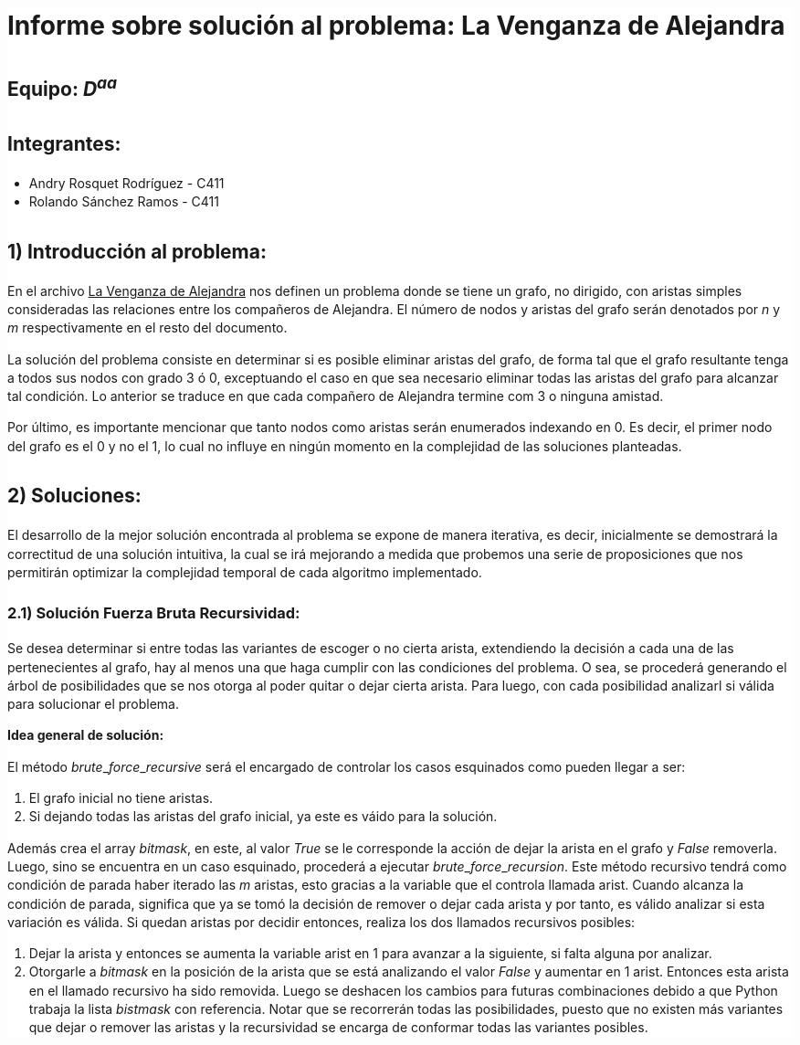 # Informe sobre solución al problema: La Venganza de Alejandra
## Equipo: $D^{aa}$
## Integrantes:
 - Andry Rosquet Rodríguez - C411
 - Rolando Sánchez Ramos - C411

## **1) Introducción al problema:**
En el archivo [La Venganza de Alejandra]() nos definen un problema donde se tiene un grafo, no dirigido, con aristas simples consideradas las relaciones entre los compañeros de Alejandra. El número de nodos y aristas del grafo serán denotados por $n$ y $m$ respectivamente en el resto del documento.

La solución del problema consiste en determinar si es posible eliminar aristas del grafo, de forma tal que el grafo resultante tenga a todos sus nodos con grado 3 ó 0, exceptuando el caso en que sea necesario eliminar todas las aristas del grafo para alcanzar tal condición. Lo anterior se traduce en que cada compañero de Alejandra termine com 3 o ninguna amistad.

Por último, es importante mencionar que tanto nodos como aristas serán enumerados indexando en $0$. Es decir, el primer nodo del grafo es el $0$ y no el $1$, lo cual no influye en ningún momento en la complejidad de las soluciones planteadas.
## **2) Soluciones:**
El desarrollo de la mejor solución encontrada al problema se expone de manera iterativa, es decir, inicialmente se demostrará la correctitud de una solución intuitiva, la cual se irá mejorando a medida que probemos una serie de proposiciones que nos permitirán optimizar la complejidad temporal de cada algoritmo implementado.

### **2.1) Solución Fuerza Bruta Recursividad:**
Se desea determinar si entre todas las variantes de escoger o no cierta arista, extendiendo la decisión a cada una de las pertenecientes al grafo, hay al menos una que haga cumplir con las condiciones del problema. O sea, se procederá generando el árbol de posibilidades que se nos otorga al poder quitar o dejar cierta arista. Para luego, con cada posibilidad analizarl si válida para solucionar el problema. 

**Idea general de solución:**

El método $brute\_force\_recursive$ será el encargado de controlar los casos esquinados como pueden llegar a ser:
1. El grafo inicial no tiene aristas.
2. Si dejando todas las aristas del grafo inicial, ya este es váido para la solución.

Además crea el array $bitmask$, en este, al valor $True$ se le corresponde la acción de dejar la arista en el grafo y $False$ removerla.
Luego, sino se encuentra en un caso esquinado, procederá a ejecutar $brute\_force\_recursion$. Este método recursivo tendrá como condición de parada haber iterado las $m$ aristas, esto gracias a la variable que el controla llamada arist. Cuando alcanza la condición de parada, significa que ya se tomó la decisión de remover o dejar cada arista y por tanto, es válido analizar si esta variación es válida. Si quedan aristas por decidir entonces, realiza los dos llamados recursivos posibles:
1. Dejar la arista y entonces se aumenta la variable arist en 1 para avanzar a la siguiente, si falta alguna por analizar.
2. Otorgarle a $bitmask$ en la posición de la arista que se está analizando el valor $False$ y aumentar en 1 arist. Entonces esta arista en el llamado recursivo ha sido removida.
Luego se deshacen los cambios para futuras combinaciones debido a que Python trabaja la lista $bistmask$ con referencia. Notar que se recorrerán todas las posibilidades, puesto que no existen más variantes que dejar o remover las aristas y la recursividad se encarga de conformar todas las variantes posibles.